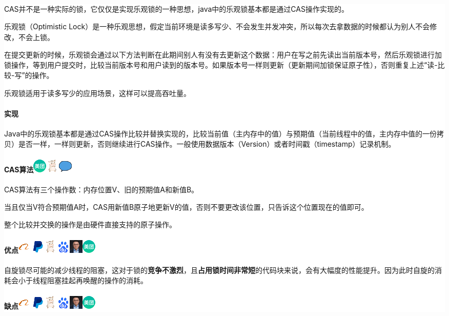 CAS并不是一种实际的锁，它仅仅是实现乐观锁的一种思想，java中的乐观锁基本都是通过CAS操作实现的。

乐观锁（Optimistic Lock）是一种乐观思想，假定当前环境是读多写少、不会发生并发冲突，所以每次去拿数据的时候都认为别人不会修改，不会上锁。

在提交更新的时候，乐观锁会通过以下方法判断在此期间别人有没有去更新这个数据：用户在写之前先读出当前版本号，然后乐观锁进行加锁操作，等到用户提交时，比较当前版本号和用户读到的版本号。如果版本号一样则更新（更新期间加锁保证原子性），否则重复上述“读-比较-写”的操作。

乐观锁适用于读多写少的应用场景，这样可以提高吞吐量。

#### 实现

Java中的乐观锁基本都是通过CAS操作比较并替换实现的，比较当前值（主内存中的值）与预期值（当前线程中的值，主内存中值的一份拷贝）是否一样，一样则更新，否则继续进行CAS操作。一般使用数据版本（Version）或者时间戳（timestamp）记录机制。

#### CAS算法<img src="./icons/meituan.gif" /><img src="./icons/xiaohui.gif" /><img src="./icons/bbbbzxlb.gif" />

CAS算法有三个操作数：内存位置V、旧的预期值A和新值B。

当且仅当V符合预期值A时，CAS用新值B原子地更新V的值，否则不要更改该位置，只告诉这个位置现在的值即可。

整个比较并交换的操作是由硬件直接支持的原子操作。

#### 优点<img src="./icons/alibaba.gif" /><img src="./icons/paypal.gif" /><img src="./icons/xiaohui.gif" /><img src="./icons/baidu.gif" /><img src="./icons/mashibing.gif" /><img src="./icons/meituan.gif" />

自旋锁尽可能的减少线程的阻塞，这对于锁的**竞争不激烈**，且**占用锁时间非常短**的代码块来说，会有大幅度的性能提升。因为此时自旋的消耗会小于线程阻塞挂起再唤醒的操作的消耗。

#### 缺点<img src="./icons/alibaba.gif" /><img src="./icons/paypal.gif" /><img src="./icons/xiaohui.gif" /><img src="./icons/baidu.gif" /><img src="./icons/mashibing.gif" /><img src="./icons/meituan.gif" />
